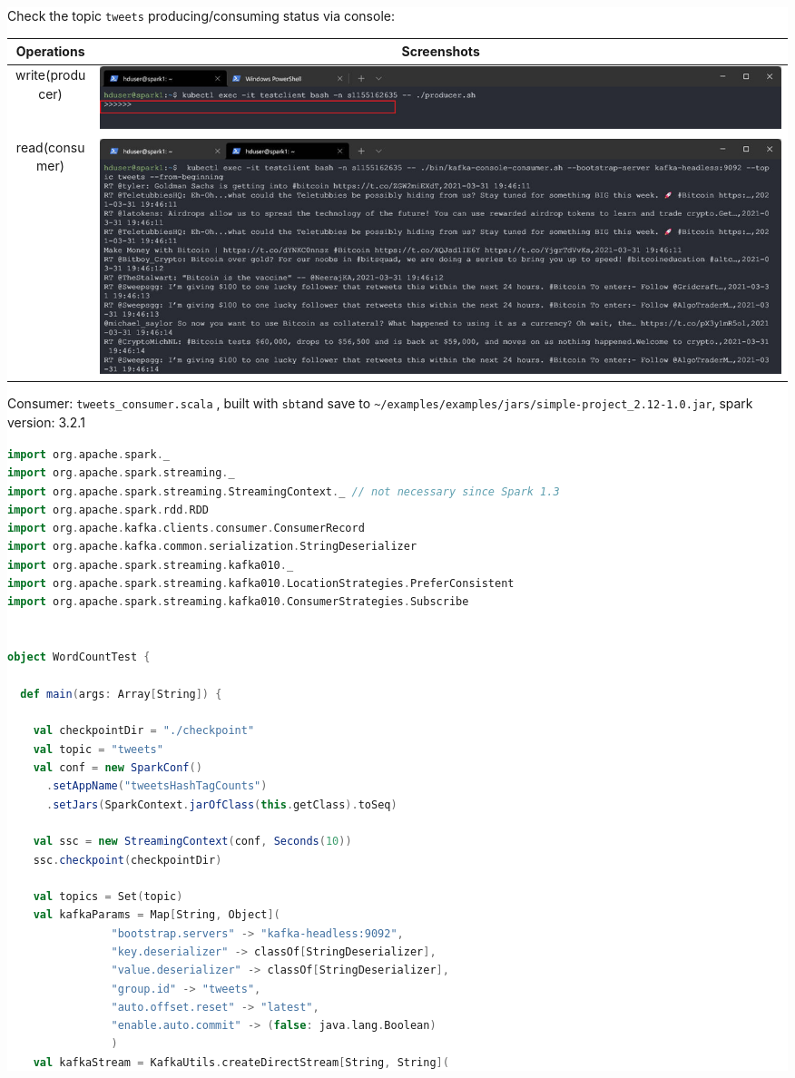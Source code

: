 Check the topic `tweets` producing/consuming status via console:

|   Operations    |              Screenshots               |
| :-------------: | :------------------------------------: |
| write(producer) | ![](Screenshots\q2-producer-write.jpg) |
| read(consumer)  | ![](Screenshots\q2-producer-read.jpg)  |

Consumer: `tweets_consumer.scala` , built with `sbt`and save to  `~/examples/examples/jars/simple-project_2.12-1.0.jar`, spark version: 3.2.1

```scala
import org.apache.spark._
import org.apache.spark.streaming._
import org.apache.spark.streaming.StreamingContext._ // not necessary since Spark 1.3
import org.apache.spark.rdd.RDD
import org.apache.kafka.clients.consumer.ConsumerRecord
import org.apache.kafka.common.serialization.StringDeserializer
import org.apache.spark.streaming.kafka010._
import org.apache.spark.streaming.kafka010.LocationStrategies.PreferConsistent
import org.apache.spark.streaming.kafka010.ConsumerStrategies.Subscribe


object WordCountTest {

  def main(args: Array[String]) {

    val checkpointDir = "./checkpoint"
    val topic = "tweets"
    val conf = new SparkConf()
      .setAppName("tweetsHashTagCounts")
      .setJars(SparkContext.jarOfClass(this.getClass).toSeq)
     
    val ssc = new StreamingContext(conf, Seconds(10))
    ssc.checkpoint(checkpointDir)
    
    val topics = Set(topic)
    val kafkaParams = Map[String, Object](
                "bootstrap.servers" -> "kafka-headless:9092",
                "key.deserializer" -> classOf[StringDeserializer],
                "value.deserializer" -> classOf[StringDeserializer],
                "group.id" -> "tweets",
                "auto.offset.reset" -> "latest",
                "enable.auto.commit" -> (false: java.lang.Boolean)
                )
    val kafkaStream = KafkaUtils.createDirectStream[String, String](
```